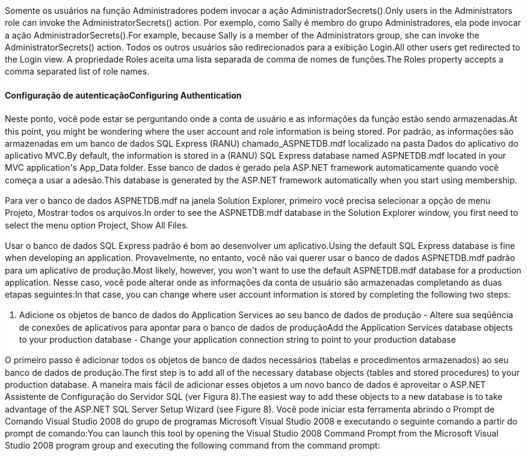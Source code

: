 <span data-ttu-id="cdf24-160">Somente os usuários na função Administradores podem invocar a ação AdministradorSecrets().</span><span class="sxs-lookup"><span data-stu-id="cdf24-160">Only users in the Administrators role can invoke the AdministratorSecrets() action.</span></span> <span data-ttu-id="cdf24-161">Por exemplo, como Sally é membro do grupo Administradores, ela pode invocar a ação AdministradorSecrets().</span><span class="sxs-lookup"><span data-stu-id="cdf24-161">For example, because Sally is a member of the Administrators group, she can invoke the AdministratorSecrets() action.</span></span> <span data-ttu-id="cdf24-162">Todos os outros usuários são redirecionados para a exibição Login.</span><span class="sxs-lookup"><span data-stu-id="cdf24-162">All other users get redirected to the Login view.</span></span> <span data-ttu-id="cdf24-163">A propriedade Roles aceita uma lista separada de comma de nomes de funções.</span><span class="sxs-lookup"><span data-stu-id="cdf24-163">The Roles property accepts a comma separated list of role names.</span></span>

#### <a name="configuring-authentication"></a><span data-ttu-id="cdf24-164">Configuração de autenticação</span><span class="sxs-lookup"><span data-stu-id="cdf24-164">Configuring Authentication</span></span>

<span data-ttu-id="cdf24-165">Neste ponto, você pode estar se perguntando onde a conta de usuário e as informações da função estão sendo armazenadas.</span><span class="sxs-lookup"><span data-stu-id="cdf24-165">At this point, you might be wondering where the user account and role information is being stored.</span></span> <span data-ttu-id="cdf24-166">Por padrão, as informações são armazenadas em um banco de dados SQL Express (RANU) chamado\_ASPNETDB.mdf localizado na pasta Dados do aplicativo do aplicativo MVC.</span><span class="sxs-lookup"><span data-stu-id="cdf24-166">By default, the information is stored in a (RANU) SQL Express database named ASPNETDB.mdf located in your MVC application's App\_Data folder.</span></span> <span data-ttu-id="cdf24-167">Esse banco de dados é gerado pela ASP.NET framework automaticamente quando você começa a usar a adesão.</span><span class="sxs-lookup"><span data-stu-id="cdf24-167">This database is generated by the ASP.NET framework automatically when you start using membership.</span></span>

<span data-ttu-id="cdf24-168">Para ver o banco de dados ASPNETDB.mdf na janela Solution Explorer, primeiro você precisa selecionar a opção de menu Projeto, Mostrar todos os arquivos.</span><span class="sxs-lookup"><span data-stu-id="cdf24-168">In order to see the ASPNETDB.mdf database in the Solution Explorer window, you first need to select the menu option Project, Show All Files.</span></span>

<span data-ttu-id="cdf24-169">Usar o banco de dados SQL Express padrão é bom ao desenvolver um aplicativo.</span><span class="sxs-lookup"><span data-stu-id="cdf24-169">Using the default SQL Express database is fine when developing an application.</span></span> <span data-ttu-id="cdf24-170">Provavelmente, no entanto, você não vai querer usar o banco de dados ASPNETDB.mdf padrão para um aplicativo de produção.</span><span class="sxs-lookup"><span data-stu-id="cdf24-170">Most likely, however, you won't want to use the default ASPNETDB.mdf database for a production application.</span></span> <span data-ttu-id="cdf24-171">Nesse caso, você pode alterar onde as informações da conta de usuário são armazenadas completando as duas etapas seguintes:</span><span class="sxs-lookup"><span data-stu-id="cdf24-171">In that case, you can change where user account information is stored by completing the following two steps:</span></span>

1. <span data-ttu-id="cdf24-172">Adicione os objetos de banco de dados do Application Services ao seu banco de dados de produção - Altere sua seqüência de conexões de aplicativos para apontar para o banco de dados de produção</span><span class="sxs-lookup"><span data-stu-id="cdf24-172">Add the Application Services database objects to your production database - Change your application connection string to point to your production database</span></span>

<span data-ttu-id="cdf24-173">O primeiro passo é adicionar todos os objetos de banco de dados necessários (tabelas e procedimentos armazenados) ao seu banco de dados de produção.</span><span class="sxs-lookup"><span data-stu-id="cdf24-173">The first step is to add all of the necessary database objects (tables and stored procedures) to your production database.</span></span> <span data-ttu-id="cdf24-174">A maneira mais fácil de adicionar esses objetos a um novo banco de dados é aproveitar o ASP.NET Assistente de Configuração do Servidor SQL (ver Figura 8).</span><span class="sxs-lookup"><span data-stu-id="cdf24-174">The easiest way to add these objects to a new database is to take advantage of the ASP.NET SQL Server Setup Wizard (see Figure 8).</span></span> <span data-ttu-id="cdf24-175">Você pode iniciar esta ferramenta abrindo o Prompt de Comando Visual Studio 2008 do grupo de programas Microsoft Visual Studio 2008 e executando o seguinte comando a partir do prompt de comando:</span><span class="sxs-lookup"><span data-stu-id="cdf24-175">You can launch this tool by opening the Visual Studio 2008 Command Prompt from the Microsoft Visual Studio 2008 program group and executing the following command from the command prompt:</span></span>
